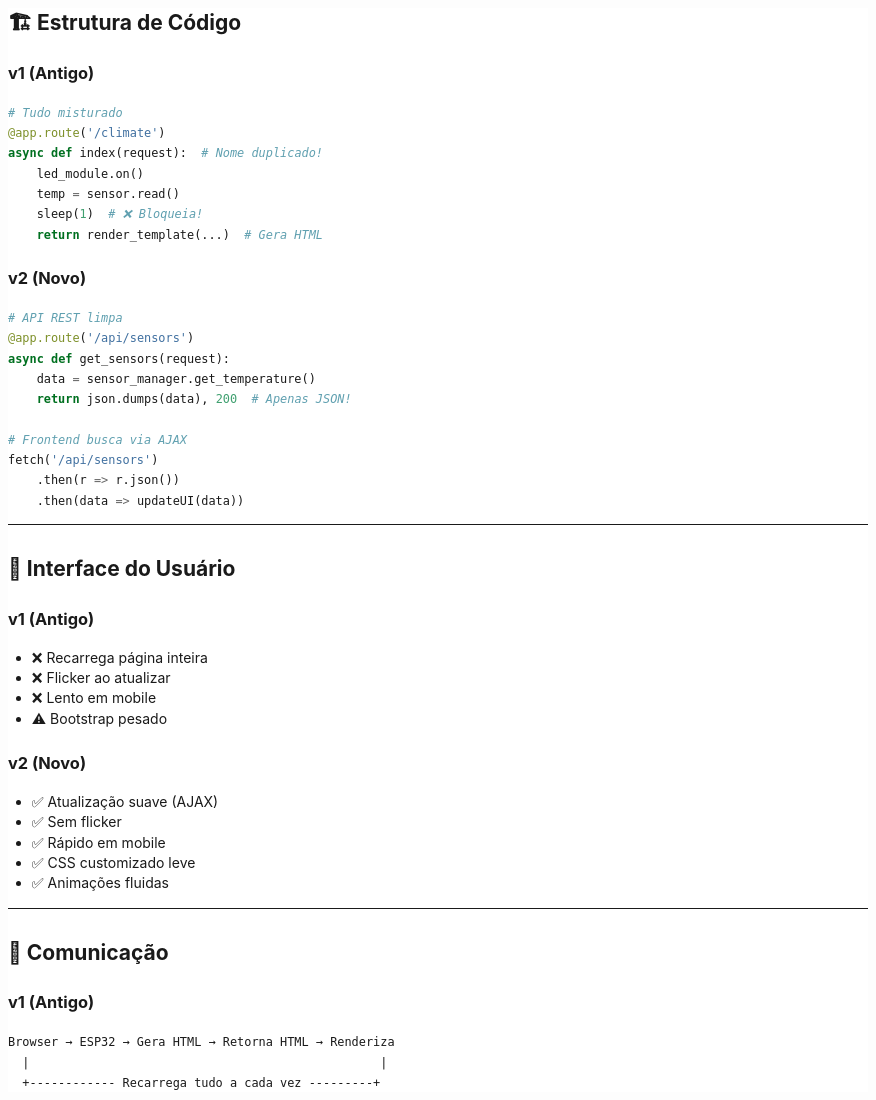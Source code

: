 
## 🏗️ Estrutura de Código

### v1 (Antigo)
```python
# Tudo misturado
@app.route('/climate')
async def index(request):  # Nome duplicado!
    led_module.on()
    temp = sensor.read()
    sleep(1)  # ❌ Bloqueia!
    return render_template(...)  # Gera HTML
```

### v2 (Novo)
```python
# API REST limpa
@app.route('/api/sensors')
async def get_sensors(request):
    data = sensor_manager.get_temperature()
    return json.dumps(data), 200  # Apenas JSON!

# Frontend busca via AJAX
fetch('/api/sensors')
    .then(r => r.json())
    .then(data => updateUI(data))
```

---

## 🎨 Interface do Usuário

### v1 (Antigo)
- ❌ Recarrega página inteira
- ❌ Flicker ao atualizar
- ❌ Lento em mobile
- ⚠️ Bootstrap pesado

### v2 (Novo)
- ✅ Atualização suave (AJAX)
- ✅ Sem flicker
- ✅ Rápido em mobile
- ✅ CSS customizado leve
- ✅ Animações fluidas

---

## 📡 Comunicação

### v1 (Antigo)
```
Browser → ESP32 → Gera HTML → Retorna HTML → Renderiza
  |                                                 |
  +------------ Recarrega tudo a cada vez ---------+
```
